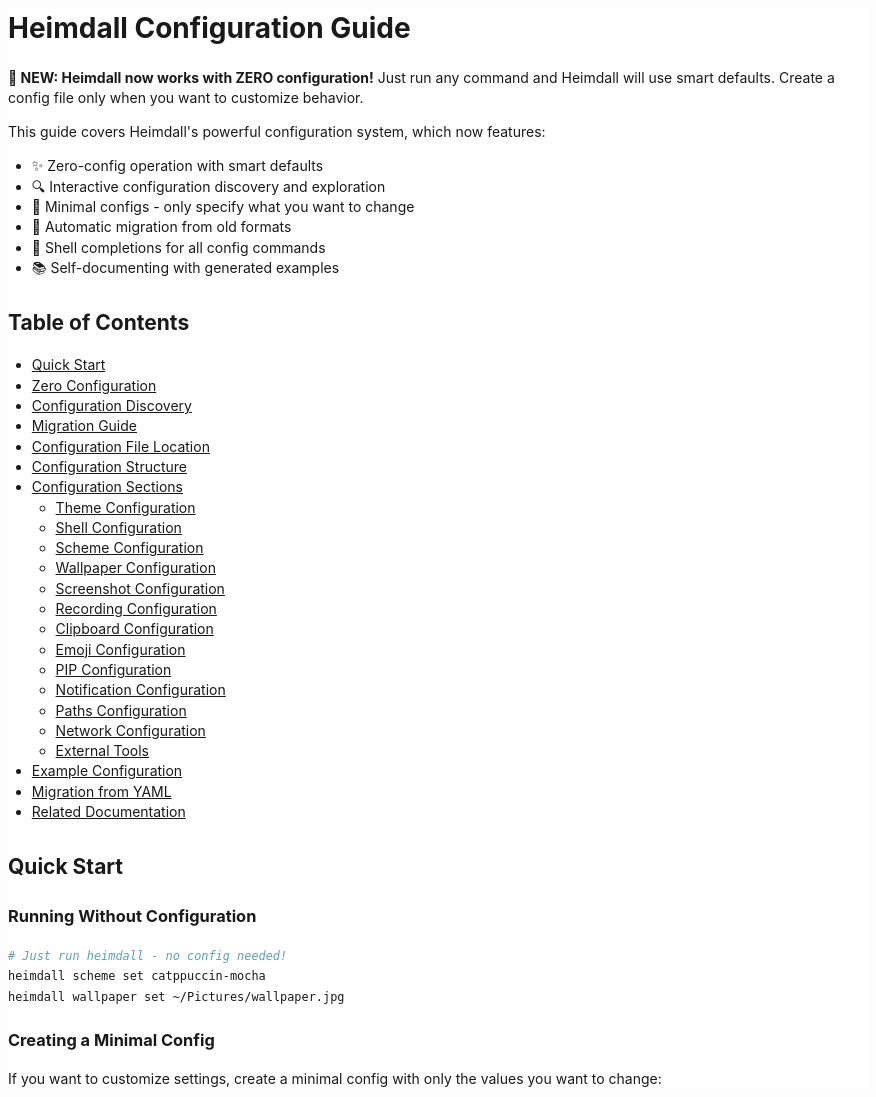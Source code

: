 # Heimdall Configuration Guide

**🎉 NEW: Heimdall now works with ZERO configuration!** Just run any command and Heimdall will use smart defaults. Create a config file only when you want to customize behavior.

This guide covers Heimdall's powerful configuration system, which now features:
- ✨ Zero-config operation with smart defaults
- 🔍 Interactive configuration discovery and exploration
- 📝 Minimal configs - only specify what you want to change
- 🔄 Automatic migration from old formats
- 🎯 Shell completions for all config commands
- 📚 Self-documenting with generated examples

## Table of Contents

- [Quick Start](#quick-start)
- [Zero Configuration](#zero-configuration)
- [Configuration Discovery](#configuration-discovery)
- [Migration Guide](#migration-guide)
- [Configuration File Location](#configuration-file-location)
- [Configuration Structure](#configuration-structure)
- [Configuration Sections](#configuration-sections)
  - [Theme Configuration](#theme-configuration)
  - [Shell Configuration](#shell-configuration)
  - [Scheme Configuration](#scheme-configuration)
  - [Wallpaper Configuration](#wallpaper-configuration)
  - [Screenshot Configuration](#screenshot-configuration)
  - [Recording Configuration](#recording-configuration)
  - [Clipboard Configuration](#clipboard-configuration)
  - [Emoji Configuration](#emoji-configuration)
  - [PIP Configuration](#pip-configuration)
  - [Notification Configuration](#notification-configuration)
  - [Paths Configuration](#paths-configuration)
  - [Network Configuration](#network-configuration)
  - [External Tools](#external-tools)
- [Example Configuration](#example-configuration)
- [Migration from YAML](#migration-from-yaml)
- [Related Documentation](#related-documentation)

## Quick Start

### Running Without Configuration
```bash
# Just run heimdall - no config needed!
heimdall scheme set catppuccin-mocha
heimdall wallpaper set ~/Pictures/wallpaper.jpg
```

### Creating a Minimal Config
If you want to customize settings, create a minimal config with only the values you want to change:
